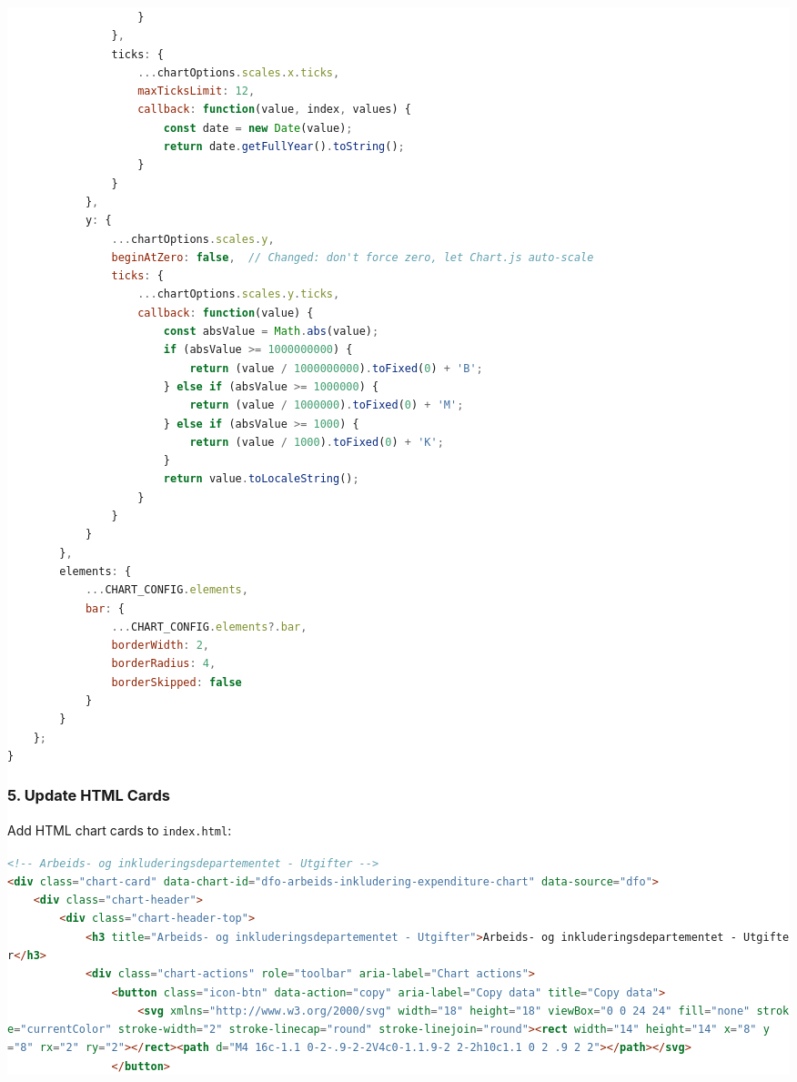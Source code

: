 ```javascript
                    }
                },
                ticks: {
                    ...chartOptions.scales.x.ticks,
                    maxTicksLimit: 12,
                    callback: function(value, index, values) {
                        const date = new Date(value);
                        return date.getFullYear().toString();
                    }
                }
            },
            y: {
                ...chartOptions.scales.y,
                beginAtZero: false,  // Changed: don't force zero, let Chart.js auto-scale
                ticks: {
                    ...chartOptions.scales.y.ticks,
                    callback: function(value) {
                        const absValue = Math.abs(value);
                        if (absValue >= 1000000000) {
                            return (value / 1000000000).toFixed(0) + 'B';
                        } else if (absValue >= 1000000) {
                            return (value / 1000000).toFixed(0) + 'M';
                        } else if (absValue >= 1000) {
                            return (value / 1000).toFixed(0) + 'K';
                        }
                        return value.toLocaleString();
                    }
                }
            }
        },
        elements: {
            ...CHART_CONFIG.elements,
            bar: {
                ...CHART_CONFIG.elements?.bar,
                borderWidth: 2,
                borderRadius: 4,
                borderSkipped: false
            }
        }
    };
}
```

### 5. Update HTML Cards
Add HTML chart cards to `index.html`:

```html
<!-- Arbeids- og inkluderingsdepartementet - Utgifter -->
<div class="chart-card" data-chart-id="dfo-arbeids-inkludering-expenditure-chart" data-source="dfo">
    <div class="chart-header">
        <div class="chart-header-top">
            <h3 title="Arbeids- og inkluderingsdepartementet - Utgifter">Arbeids- og inkluderingsdepartementet - Utgifter</h3>
            <div class="chart-actions" role="toolbar" aria-label="Chart actions">
                <button class="icon-btn" data-action="copy" aria-label="Copy data" title="Copy data">
                    <svg xmlns="http://www.w3.org/2000/svg" width="18" height="18" viewBox="0 0 24 24" fill="none" stroke="currentColor" stroke-width="2" stroke-linecap="round" stroke-linejoin="round"><rect width="14" height="14" x="8" y="8" rx="2" ry="2"></rect><path d="M4 16c-1.1 0-2-.9-2-2V4c0-1.1.9-2 2-2h10c1.1 0 2 .9 2 2"></path></svg>
                </button>
```